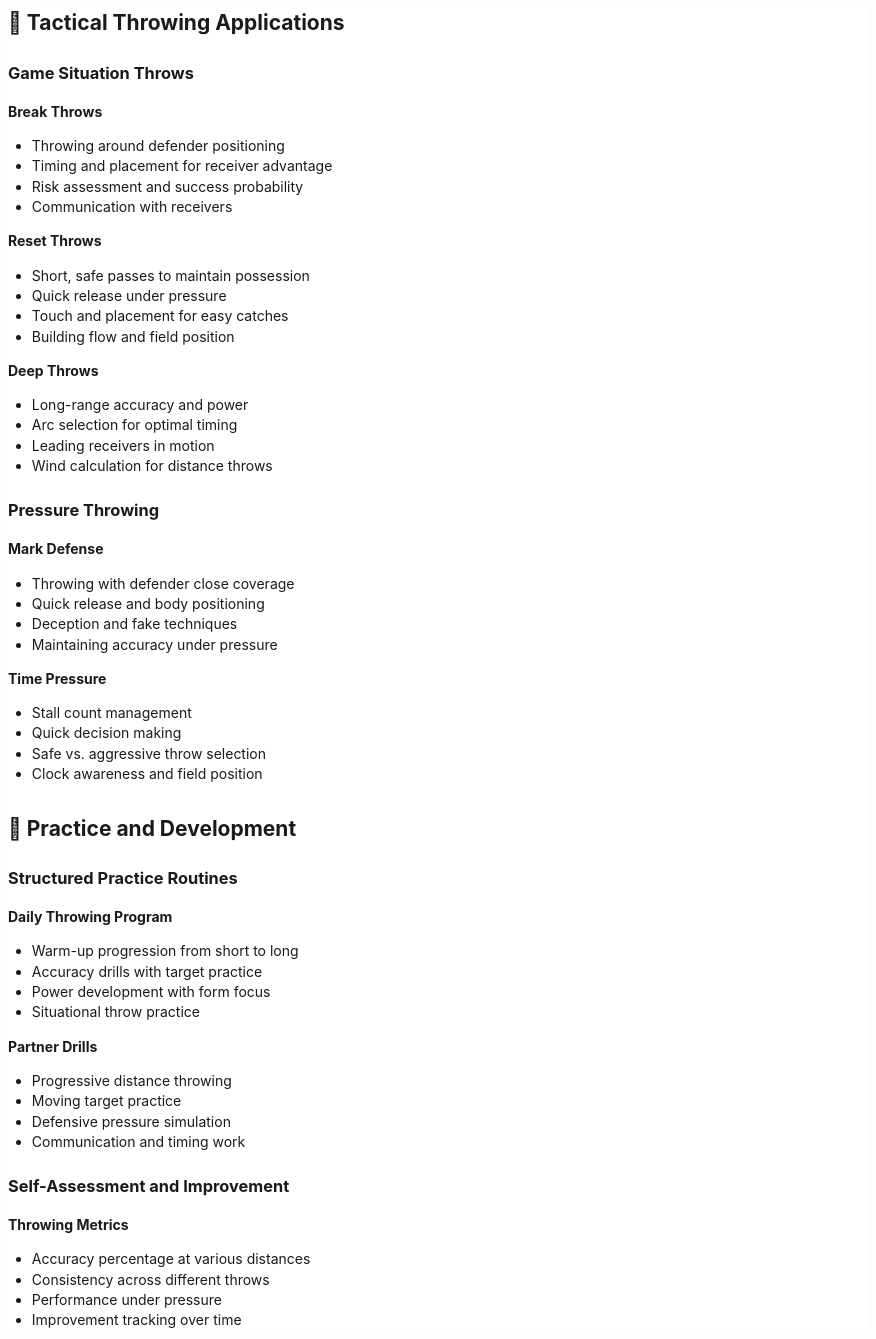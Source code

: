## 🧭 Tactical Throwing Applications

### Game Situation Throws
**Break Throws**
- Throwing around defender positioning
- Timing and placement for receiver advantage
- Risk assessment and success probability
- Communication with receivers

**Reset Throws**
- Short, safe passes to maintain possession
- Quick release under pressure
- Touch and placement for easy catches
- Building flow and field position

**Deep Throws**
- Long-range accuracy and power
- Arc selection for optimal timing
- Leading receivers in motion
- Wind calculation for distance throws

### Pressure Throwing
**Mark Defense**
- Throwing with defender close coverage
- Quick release and body positioning
- Deception and fake techniques
- Maintaining accuracy under pressure

**Time Pressure**
- Stall count management
- Quick decision making
- Safe vs. aggressive throw selection
- Clock awareness and field position

## 🎯 Practice and Development

### Structured Practice Routines
**Daily Throwing Program**
- Warm-up progression from short to long
- Accuracy drills with target practice
- Power development with form focus
- Situational throw practice

**Partner Drills**
- Progressive distance throwing
- Moving target practice
- Defensive pressure simulation
- Communication and timing work

### Self-Assessment and Improvement
**Throwing Metrics**
- Accuracy percentage at various distances
- Consistency across different throws
- Performance under pressure
- Improvement tracking over time

